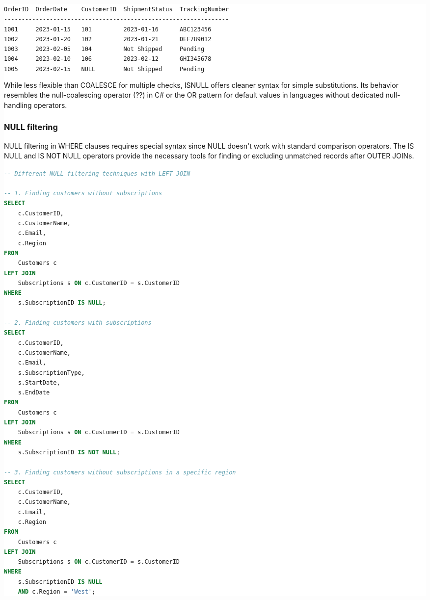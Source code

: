 ```console
OrderID  OrderDate    CustomerID  ShipmentStatus  TrackingNumber
----------------------------------------------------------------
1001     2023-01-15   101         2023-01-16      ABC123456
1002     2023-01-20   102         2023-01-21      DEF789012
1003     2023-02-05   104         Not Shipped     Pending
1004     2023-02-10   106         2023-02-12      GHI345678
1005     2023-02-15   NULL        Not Shipped     Pending
```

While less flexible than COALESCE for multiple checks, ISNULL offers cleaner syntax for simple substitutions. Its behavior resembles the null-coalescing operator (??) in C# or the OR pattern for default values in languages without dedicated null-handling operators.

### NULL filtering

NULL filtering in WHERE clauses requires special syntax since NULL doesn't work with standard comparison operators. The IS NULL and IS NOT NULL operators provide the necessary tools for finding or excluding unmatched records after OUTER JOINs.

```sql
-- Different NULL filtering techniques with LEFT JOIN

-- 1. Finding customers without subscriptions
SELECT 
    c.CustomerID, 
    c.CustomerName, 
    c.Email, 
    c.Region
FROM 
    Customers c
LEFT JOIN 
    Subscriptions s ON c.CustomerID = s.CustomerID
WHERE 
    s.SubscriptionID IS NULL;

-- 2. Finding customers with subscriptions
SELECT 
    c.CustomerID, 
    c.CustomerName, 
    c.Email, 
    s.SubscriptionType,
    s.StartDate,
    s.EndDate
FROM 
    Customers c
LEFT JOIN 
    Subscriptions s ON c.CustomerID = s.CustomerID
WHERE 
    s.SubscriptionID IS NOT NULL;

-- 3. Finding customers without subscriptions in a specific region
SELECT 
    c.CustomerID, 
    c.CustomerName, 
    c.Email, 
    c.Region
FROM 
    Customers c
LEFT JOIN 
    Subscriptions s ON c.CustomerID = s.CustomerID
WHERE 
    s.SubscriptionID IS NULL
    AND c.Region = 'West';
```
